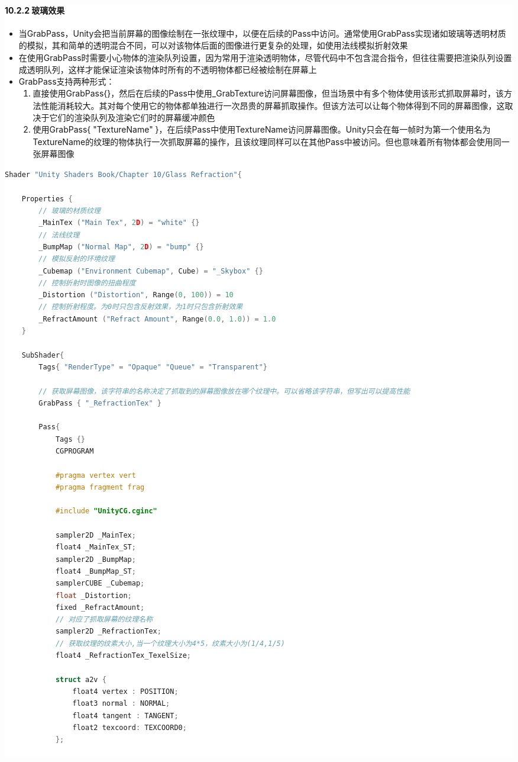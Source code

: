 ```
```

#### 10.2.2 玻璃效果

- 当GrabPass，Unity会把当前屏幕的图像绘制在一张纹理中，以便在后续的Pass中访问。通常使用GrabPass实现诸如玻璃等透明材质的模拟，其和简单的透明混合不同，可以对该物体后面的图像进行更复杂的处理，如使用法线模拟折射效果
- 在使用GrabPass时需要小心物体的渲染队列设置，因为常用于渲染透明物体，尽管代码中不包含混合指令，但往往需要把渲染队列设置成透明队列，这样才能保证渲染该物体时所有的不透明物体都已经被绘制在屏幕上
- GrabPass支持两种形式：
  1. 直接使用GrabPass{}，然后在后续的Pass中使用_GrabTexture访问屏幕图像，但当场景中有多个物体使用该形式抓取屏幕时，该方法性能消耗较大。其对每个使用它的物体都单独进行一次昂贵的屏幕抓取操作。但该方法可以让每个物体得到不同的屏幕图像，这取决于它们的渲染队列及渲染它们时的屏幕缓冲颜色
  2. 使用GrabPass{ "TextureName" }，在后续Pass中使用TextureName访问屏幕图像。Unity只会在每一帧时为第一个使用名为TextureName的纹理的物体执行一次抓取屏幕的操作，且该纹理同样可以在其他Pass中被访问。但也意味着所有物体都会使用同一张屏幕图像

```c++
Shader "Unity Shaders Book/Chapter 10/Glass Refraction"{
	
	Properties {
		// 玻璃的材质纹理
		_MainTex ("Main Tex", 2D) = "white" {}
		// 法线纹理
		_BumpMap ("Normal Map", 2D) = "bump" {}
		// 模拟反射的环境纹理
		_Cubemap ("Environment Cubemap", Cube) = "_Skybox" {}
		// 控制折射时图像的扭曲程度
		_Distortion ("Distortion", Range(0, 100)) = 10
		// 控制折射程度。为0时只包含反射效果，为1时只包含折射效果
		_RefractAmount ("Refract Amount", Range(0.0, 1.0)) = 1.0
	}

	SubShader{
		Tags{ "RenderType" = "Opaque" "Queue" = "Transparent"}

		// 获取屏幕图像，该字符串的名称决定了抓取到的屏幕图像放在哪个纹理中。可以省略该字符串，但写出可以提高性能
		GrabPass { "_RefractionTex" }

		Pass{
			Tags {}
			CGPROGRAM

			#pragma vertex vert 
			#pragma fragment frag 

			#include "UnityCG.cginc"

			sampler2D _MainTex;
			float4 _MainTex_ST;
			sampler2D _BumpMap;
			float4 _BumpMap_ST;
			samplerCUBE _Cubemap;
			float _Distortion;
			fixed _RefractAmount;
			// 对应了抓取屏幕的纹理名称
			sampler2D _RefractionTex;
			// 获取纹理的纹素大小,当一个纹理大小为4*5，纹素大小为(1/4,1/5)
			float4 _RefractionTex_TexelSize;

			struct a2v {
				float4 vertex : POSITION;
				float3 normal : NORMAL;
				float4 tangent : TANGENT; 
				float2 texcoord: TEXCOORD0;
			};
			
```